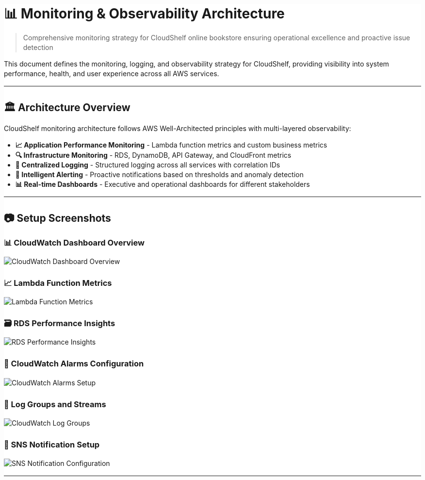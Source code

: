 # 📊 Monitoring & Observability Architecture

> Comprehensive monitoring strategy for CloudShelf online bookstore ensuring operational excellence and proactive issue detection

This document defines the monitoring, logging, and observability strategy for CloudShelf, providing visibility into system performance, health, and user experience across all AWS services.

---

## 🏛️ Architecture Overview

CloudShelf monitoring architecture follows AWS Well-Architected principles with multi-layered observability:

- **📈 Application Performance Monitoring** - Lambda function metrics and custom business metrics
- **🔍 Infrastructure Monitoring** - RDS, DynamoDB, API Gateway, and CloudFront metrics
- **📝 Centralized Logging** - Structured logging across all services with correlation IDs
- **🚨 Intelligent Alerting** - Proactive notifications based on thresholds and anomaly detection
- **📊 Real-time Dashboards** - Executive and operational dashboards for different stakeholders

---

## 📷 Setup Screenshots

### **📊 CloudWatch Dashboard Overview**

![CloudWatch Dashboard Overview](screenshots/01-cloudwatch-dashboard-overview.png)

### **📈 Lambda Function Metrics**

![Lambda Function Metrics](screenshots/02-lambda-function-metrics.png)

### **🗃️ RDS Performance Insights**

![RDS Performance Insights](screenshots/03-rds-performance-insights.png)

### **🚨 CloudWatch Alarms Configuration**

![CloudWatch Alarms Setup](screenshots/04-cloudwatch-alarms-configuration.png)

### **📝 Log Groups and Streams**

![CloudWatch Log Groups](screenshots/05-log-groups-streams.png)

### **🔔 SNS Notification Setup**

![SNS Notification Configuration](screenshots/06-sns-notification-setup.png)

---